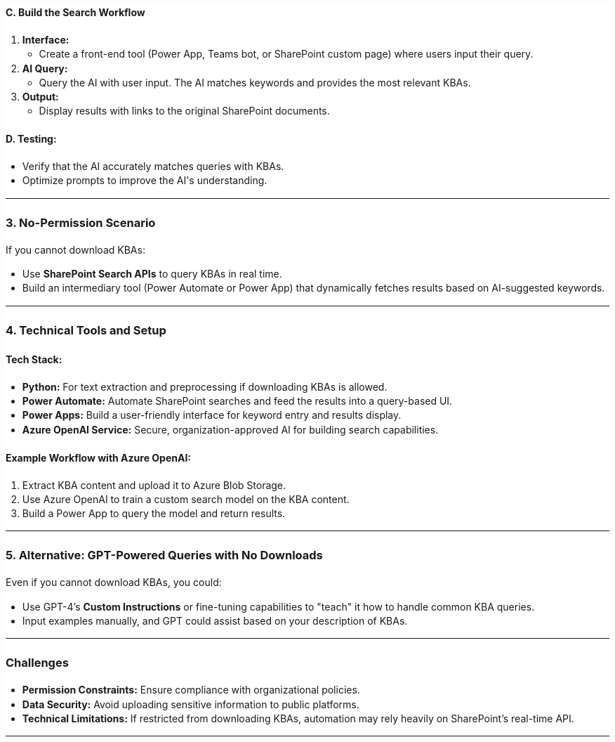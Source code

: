 #### **C. Build the Search Workflow**
   1. **Interface:**
      - Create a front-end tool (Power App, Teams bot, or SharePoint custom page) where users input their query.
   2. **AI Query:**
      - Query the AI with user input. The AI matches keywords and provides the most relevant KBAs.
   3. **Output:**
      - Display results with links to the original SharePoint documents.

#### **D. Testing:**
   - Verify that the AI accurately matches queries with KBAs.
   - Optimize prompts to improve the AI's understanding.

---

### **3. No-Permission Scenario**
If you cannot download KBAs:
   - Use **SharePoint Search APIs** to query KBAs in real time.
   - Build an intermediary tool (Power Automate or Power App) that dynamically fetches results based on AI-suggested keywords.

---

### **4. Technical Tools and Setup**

#### **Tech Stack:**
   - **Python:** For text extraction and preprocessing if downloading KBAs is allowed.
   - **Power Automate:** Automate SharePoint searches and feed the results into a query-based UI.
   - **Power Apps:** Build a user-friendly interface for keyword entry and results display.
   - **Azure OpenAI Service:** Secure, organization-approved AI for building search capabilities.

#### **Example Workflow with Azure OpenAI:**
1. Extract KBA content and upload it to Azure Blob Storage.
2. Use Azure OpenAI to train a custom search model on the KBA content.
3. Build a Power App to query the model and return results.

---

### **5. Alternative: GPT-Powered Queries with No Downloads**
Even if you cannot download KBAs, you could:
   - Use GPT-4’s **Custom Instructions** or fine-tuning capabilities to "teach" it how to handle common KBA queries.
   - Input examples manually, and GPT could assist based on your description of KBAs.

---

### **Challenges**
   - **Permission Constraints:** Ensure compliance with organizational policies.
   - **Data Security:** Avoid uploading sensitive information to public platforms.
   - **Technical Limitations:** If restricted from downloading KBAs, automation may rely heavily on SharePoint’s real-time API.

---